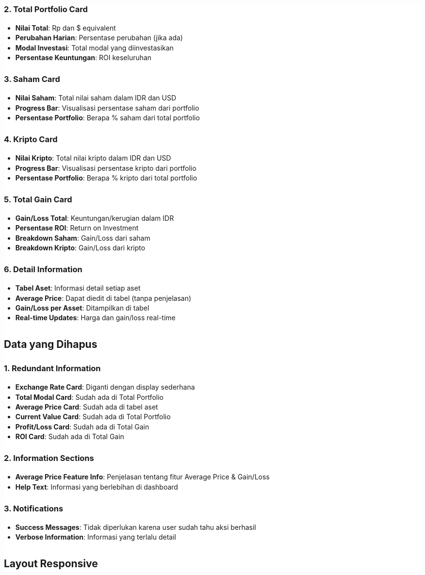 ### 2. Total Portfolio Card
- **Nilai Total**: Rp dan $ equivalent
- **Perubahan Harian**: Persentase perubahan (jika ada)
- **Modal Investasi**: Total modal yang diinvestasikan
- **Persentase Keuntungan**: ROI keseluruhan

### 3. Saham Card
- **Nilai Saham**: Total nilai saham dalam IDR dan USD
- **Progress Bar**: Visualisasi persentase saham dari portfolio
- **Persentase Portfolio**: Berapa % saham dari total portfolio

### 4. Kripto Card
- **Nilai Kripto**: Total nilai kripto dalam IDR dan USD
- **Progress Bar**: Visualisasi persentase kripto dari portfolio
- **Persentase Portfolio**: Berapa % kripto dari total portfolio

### 5. Total Gain Card
- **Gain/Loss Total**: Keuntungan/kerugian dalam IDR
- **Persentase ROI**: Return on Investment
- **Breakdown Saham**: Gain/Loss dari saham
- **Breakdown Kripto**: Gain/Loss dari kripto

### 6. Detail Information
- **Tabel Aset**: Informasi detail setiap aset
- **Average Price**: Dapat diedit di tabel (tanpa penjelasan)
- **Gain/Loss per Asset**: Ditampilkan di tabel
- **Real-time Updates**: Harga dan gain/loss real-time

## Data yang Dihapus

### 1. Redundant Information
- **Exchange Rate Card**: Diganti dengan display sederhana
- **Total Modal Card**: Sudah ada di Total Portfolio
- **Average Price Card**: Sudah ada di tabel aset
- **Current Value Card**: Sudah ada di Total Portfolio
- **Profit/Loss Card**: Sudah ada di Total Gain
- **ROI Card**: Sudah ada di Total Gain

### 2. Information Sections
- **Average Price Feature Info**: Penjelasan tentang fitur Average Price & Gain/Loss
- **Help Text**: Informasi yang berlebihan di dashboard

### 3. Notifications
- **Success Messages**: Tidak diperlukan karena user sudah tahu aksi berhasil
- **Verbose Information**: Informasi yang terlalu detail

## Layout Responsive
